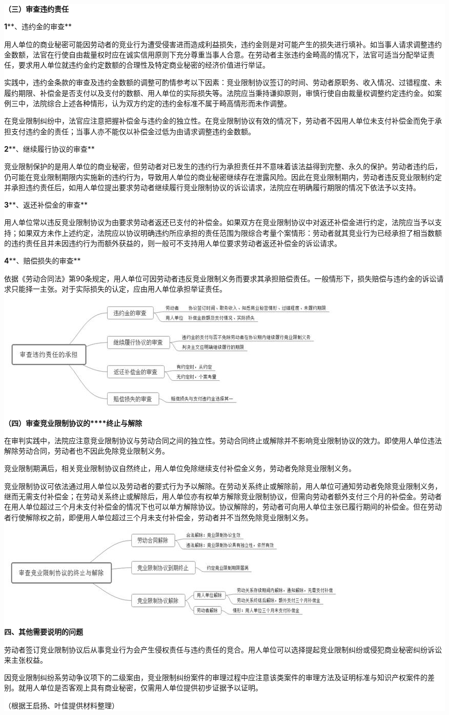**（三）审查违约责任**

**1****、违约金的审查**

用人单位的商业秘密可能因劳动者的竞业行为遭受侵害进而造成利益损失，违约金则是对可能产生的损失进行填补。如当事人请求调整违约金数额，法官在行使自由裁量权时应在诚实信用原则下充分尊重当事人合意。在劳动者主张违约金畸高的情况下，法官可适当分配举证责任，要求用人单位就违约金约定数额的合理性及特定商业秘密的经济价值进行举证。

实践中，违约金条款的审查及违约金数额的调整可酌情参考以下因素：竞业限制协议签订的时间、劳动者原职务、收入情况、过错程度、未履约期限、补偿金是否支付以及支付的数额、用人单位的实际损失等。法院应当秉持谦抑原则，审慎行使自由裁量权调整约定违约金。如案例三中，法院综合上述各种情形，认为双方约定的违约金标准不属于畸高情形而未作调整。

在竞业限制纠纷中，法官应注意把握补偿金与违约金的独立性。在竞业限制协议有效的情况下，劳动者不因用人单位未支付补偿金而免于承担支付违约金的责任；当事人亦不能仅以补偿金过低为由请求调整违约金数额。

**2****、继续履行协议的审查**

竞业限制保护的是用人单位的商业秘密，但劳动者对已发生的违约行为承担责任并不意味着该法益得到完整、永久的保护。劳动者违约后，仍可能在竞业限制期限内实施新的违约行为，导致用人单位的商业秘密继续存在泄露风险。因此在竞业限制期内，劳动者违反竞业限制约定并承担违约责任后，如用人单位提出要求劳动者继续履行竞业限制协议的诉讼请求，法院应在明确履行期限的情况下依法予以支持。

**3****、返还补偿金的审查**

用人单位常以违反竞业限制协议为由要求劳动者返还已支付的补偿金。如果双方在竞业限制协议中对返还补偿金进行约定，法院应当予以支持；如果双方未作上述约定，法院应以协议明确违约所应承担的责任范围为限综合考量个案情形：劳动者就其竞业行为已经承担了相当数额的违约责任且并未因违约行为而额外获益的，则一般可不支持用人单位要求劳动者返还补偿金的诉讼请求。

**4****、赔偿损失的审查**

依据《劳动合同法》第90条规定，用人单位可因劳动者违反竞业限制义务而要求其承担赔偿责任。一般情形下，损失赔偿与违约金的诉讼请求只能择一主张。对于实际损失的认定，应由用人单位承担举证责任。

![](assets/image006-1709636550098-5.jpg)

**（四）审查竞业限制协议的****终止与解除**

在审判实践中，法院应注意竞业限制协议与劳动合同之间的独立性。劳动合同终止或解除并不影响竞业限制协议的效力。即使用人单位违法解除劳动合同，劳动者也不因此免除竞业限制义务。

竞业限制期满后，相关竞业限制协议自然终止，用人单位免除继续支付补偿金义务，劳动者免除竞业限制义务。

竞业限制协议可依法通过用人单位以及劳动者的要式行为予以解除。在劳动关系终止或解除前，用人单位可通知劳动者免除竞业限制义务，继而无需支付补偿金；在劳动关系终止或解除后，用人单位亦有权单方解除竞业限制协议，但需向劳动者额外支付三个月的补偿金。劳动者在用人单位超过三个月未支付补偿金的情况下也可以单方解除协议。协议解除的，劳动者可向用人单位主张已履行期间的补偿金。但在劳动者行使解除权之前，即便用人单位超过三个月未支付补偿金，劳动者并不当然免除竞业限制义务。

![](assets/image008-1709636550098-7.jpg)

**四、其他需要说明的问题**

劳动者签订竞业限制协议后从事竞业行为会产生侵权责任与违约责任的竞合。用人单位可以选择提起竞业限制纠纷或侵犯商业秘密纠纷诉讼来主张权益。

因竞业限制纠纷系劳动争议项下的二级案由，竞业限制纠纷案件的审理过程中应注意该类案件的审理方法及证明标准与知识产权案件的差别。就用人单位是否客观上具有商业秘密，仅需用人单位提供初步证据予以证明。

（根据王启扬、叶佳提供材料整理）